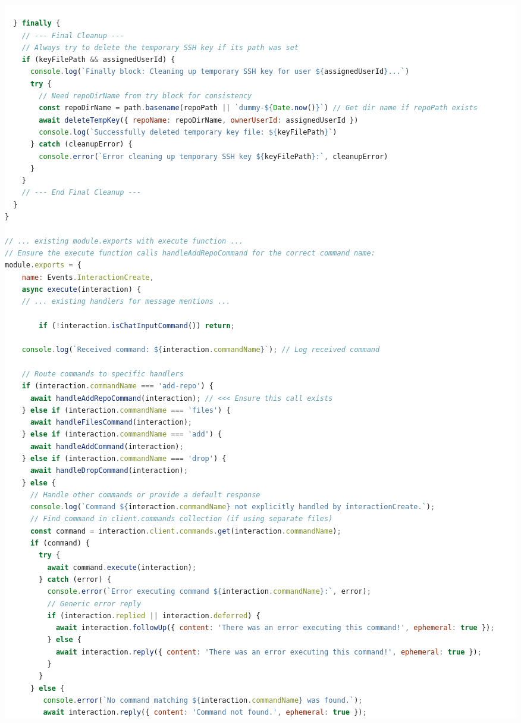 ```javascript

  } finally {
    // --- Final Cleanup ---
    // Always try to delete the temporary SSH key if its path was set
    if (keyFilePath && assignedUserId) {
      console.log(`Finally block: Cleaning up temporary SSH key for user ${assignedUserId}...`)
      try {
        // Need repoDirName from try block for consistency
        const repoDirName = path.basename(repoPath || `dummy-${Date.now()}`) // Get dir name if repoPath exists
        await deleteTempKey({ repoName: repoDirName, ownerUserId: assignedUserId })
        console.log(`Successfully deleted temporary key file: ${keyFilePath}`)
      } catch (cleanupError) {
        console.error(`Error cleaning up temporary SSH key ${keyFilePath}:`, cleanupError)
      }
    }
    // --- End Final Cleanup ---
  }
}

// ... existing module.exports with execute function ...
// Ensure the execute function calls handleAddRepoCommand for the correct command name:
module.exports = {
	name: Events.InteractionCreate,
	async execute(interaction) {
    // ... existing handlers for message mentions ...

		if (!interaction.isChatInputCommand()) return;

    console.log(`Received command: ${interaction.commandName}`); // Log received command

    // Route commands to specific handlers
    if (interaction.commandName === 'add-repo') {
      await handleAddRepoCommand(interaction); // <<< Ensure this call exists
    } else if (interaction.commandName === 'files') {
      await handleFilesCommand(interaction);
    } else if (interaction.commandName === 'add') {
      await handleAddCommand(interaction);
    } else if (interaction.commandName === 'drop') {
      await handleDropCommand(interaction);
    } else {
      // Handle other commands or provide a default response
      console.log(`Command ${interaction.commandName} not explicitly handled by interactionCreate.`);
      // Find command in client.commands collection (if using separate files)
      const command = interaction.client.commands.get(interaction.commandName);
      if (command) {
        try {
          await command.execute(interaction);
        } catch (error) {
          console.error(`Error executing command ${interaction.commandName}:`, error);
          // Generic error reply
          if (interaction.replied || interaction.deferred) {
            await interaction.followUp({ content: 'There was an error executing this command!', ephemeral: true });
          } else {
            await interaction.reply({ content: 'There was an error executing this command!', ephemeral: true });
          }
        }
      } else {
         console.error(`No command matching ${interaction.commandName} was found.`);
         await interaction.reply({ content: 'Command not found.', ephemeral: true });
```